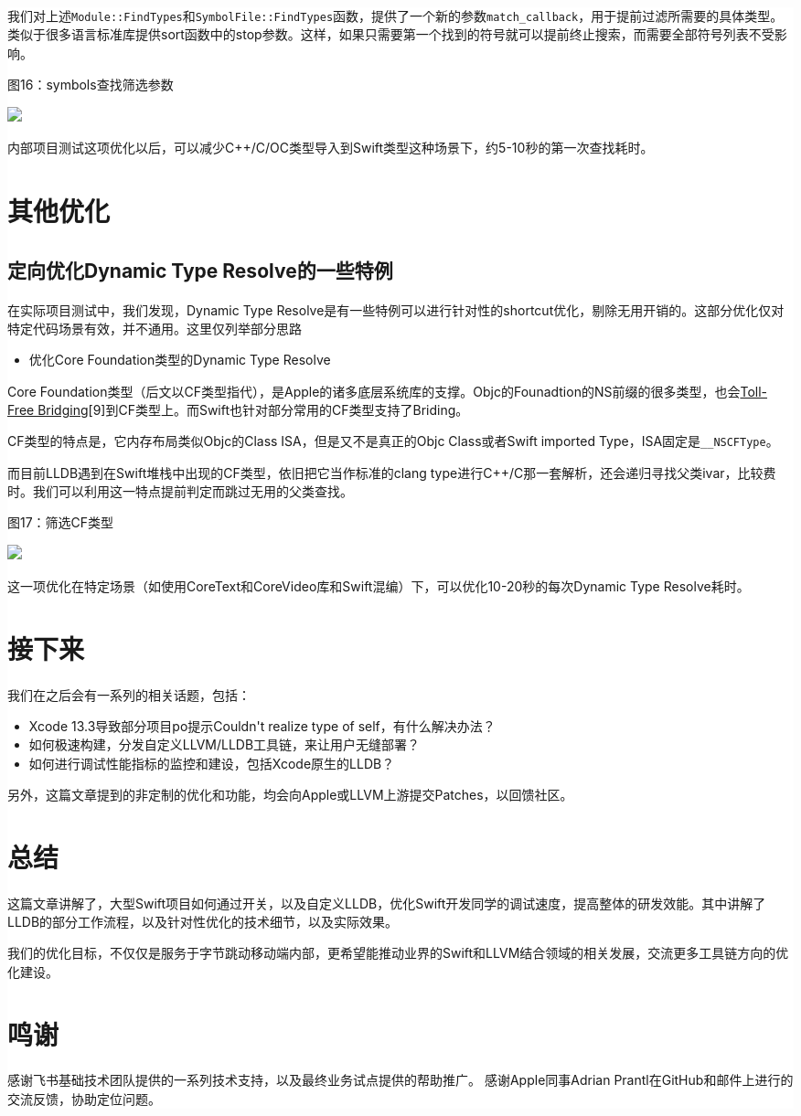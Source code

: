 我们对上述`Module::FindTypes`和`SymbolFile::FindTypes`函数，提供了一个新的参数`match_callback`，用于提前过滤所需要的具体类型。类似于很多语言标准库提供sort函数中的stop参数。这样，如果只需要第一个找到的符号就可以提前终止搜索，而需要全部符号列表不受影响。

图16：symbols查找筛选参数

![](https://lf3-client-infra.bytetos.com/obj/client-infra-images/lizhuoli/f7dac35688c54f2e9ac1a605b4295a39/2022-05-07/16519143338656.png)

内部项目测试这项优化以后，可以减少C++/C/OC类型导入到Swift类型这种场景下，约5-10秒的第一次查找耗时。

# 其他优化

## 定向优化Dynamic Type Resolve的一些特例

在实际项目测试中，我们发现，Dynamic Type Resolve是有一些特例可以进行针对性的shortcut优化，剔除无用开销的。这部分优化仅对特定代码场景有效，并不通用。这里仅列举部分思路

- 优化Core Foundation类型的Dynamic Type Resolve

Core Foundation类型（后文以CF类型指代），是Apple的诸多底层系统库的支撑。Objc的Founadtion的NS前缀的很多类型，也会[Toll-Free Bridging](https://developer.apple.com/library/archive/documentation/General/Conceptual/CocoaEncyclopedia/Toll-FreeBridgin/Toll-FreeBridgin.html)[9]到CF类型上。而Swift也针对部分常用的CF类型支持了Briding。

CF类型的特点是，它内存布局类似Objc的Class ISA，但是又不是真正的Objc Class或者Swift imported Type，ISA固定是`__NSCFType`。

而目前LLDB遇到在Swift堆栈中出现的CF类型，依旧把它当作标准的clang type进行C++/C那一套解析，还会递归寻找父类ivar，比较费时。我们可以利用这一特点提前判定而跳过无用的父类查找。

图17：筛选CF类型

![](https://lf3-client-infra.bytetos.com/obj/client-infra-images/lizhuoli/f7dac35688c54f2e9ac1a605b4295a39/2022-05-07/16519143338723.png)

这一项优化在特定场景（如使用CoreText和CoreVideo库和Swift混编）下，可以优化10-20秒的每次Dynamic Type Resolve耗时。

# 接下来

我们在之后会有一系列的相关话题，包括：

- Xcode 13.3导致部分项目po提示Couldn't realize type of self，有什么解决办法？
- 如何极速构建，分发自定义LLVM/LLDB工具链，来让用户无缝部署？
- 如何进行调试性能指标的监控和建设，包括Xcode原生的LLDB？

另外，这篇文章提到的非定制的优化和功能，均会向Apple或LLVM上游提交Patches，以回馈社区。

# 总结

这篇文章讲解了，大型Swift项目如何通过开关，以及自定义LLDB，优化Swift开发同学的调试速度，提高整体的研发效能。其中讲解了LLDB的部分工作流程，以及针对性优化的技术细节，以及实际效果。

我们的优化目标，不仅仅是服务于字节跳动移动端内部，更希望能推动业界的Swift和LLVM结合领域的相关发展，交流更多工具链方向的优化建设。

# 鸣谢

感谢飞书基础技术团队提供的一系列技术支持，以及最终业务试点提供的帮助推广。
感谢Apple同事Adrian Prantl在GitHub和邮件上进行的交流反馈，协助定位问题。
